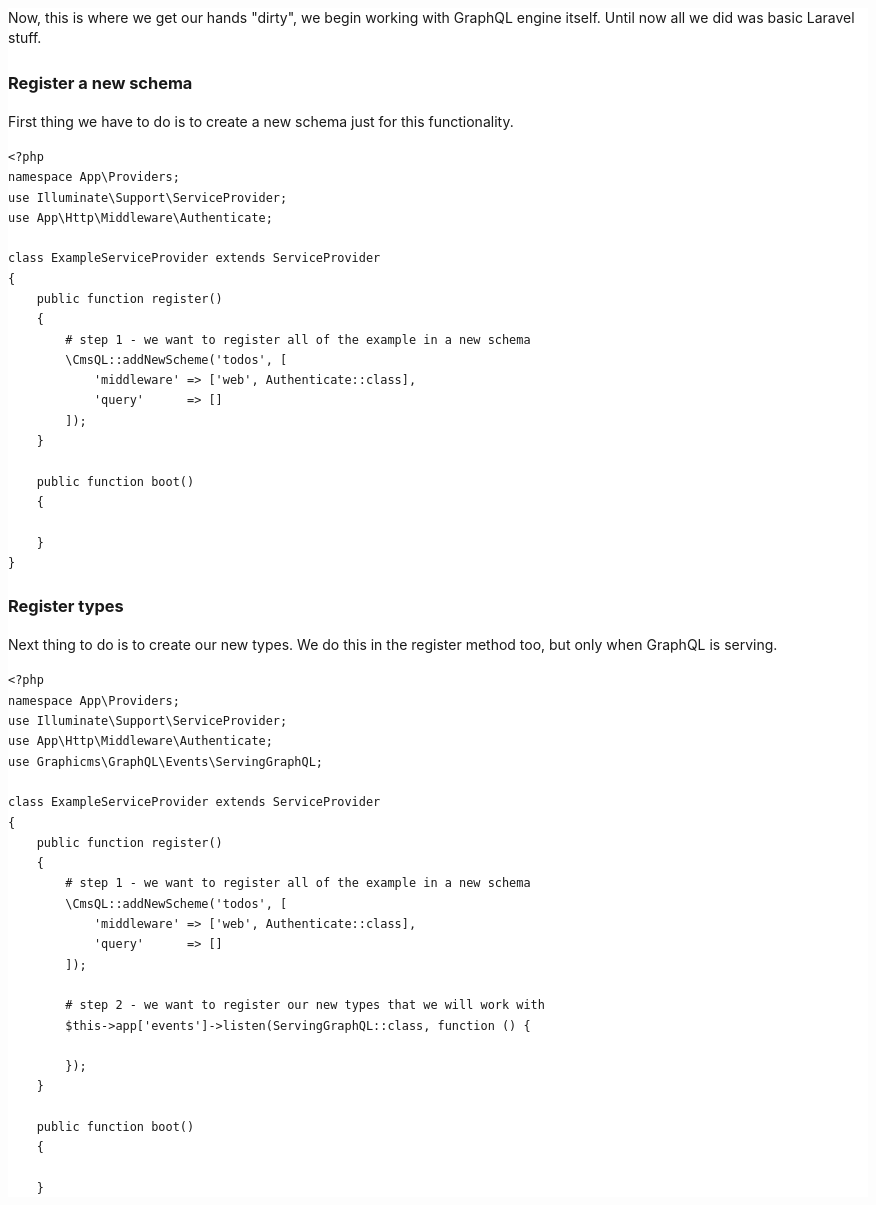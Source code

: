 ```php
```

Now, this is where we get our hands "dirty", we begin working with GraphQL engine itself. Until now all we did was basic Laravel stuff.

### Register a new schema

First thing we have to do is to create a new schema just for this functionality.

```php{4,10-14}
<?php
namespace App\Providers;
use Illuminate\Support\ServiceProvider;
use App\Http\Middleware\Authenticate;

class ExampleServiceProvider extends ServiceProvider
{
    public function register()
    {
        # step 1 - we want to register all of the example in a new schema
        \CmsQL::addNewScheme('todos', [
            'middleware' => ['web', Authenticate::class],
            'query'      => []
        ]);
    }
    
    public function boot()
    {
    
    }
}
```

### Register types

Next thing to do is to create our new types. We do this in the register method too, but only when GraphQL is serving.

```php{5,17-20}
<?php
namespace App\Providers;
use Illuminate\Support\ServiceProvider;
use App\Http\Middleware\Authenticate;
use Graphicms\GraphQL\Events\ServingGraphQL;

class ExampleServiceProvider extends ServiceProvider
{
    public function register()
    {
        # step 1 - we want to register all of the example in a new schema
        \CmsQL::addNewScheme('todos', [
            'middleware' => ['web', Authenticate::class],
            'query'      => []
        ]);
        
        # step 2 - we want to register our new types that we will work with
        $this->app['events']->listen(ServingGraphQL::class, function () {
        
        });
    }
    
    public function boot()
    {
    
    }
```